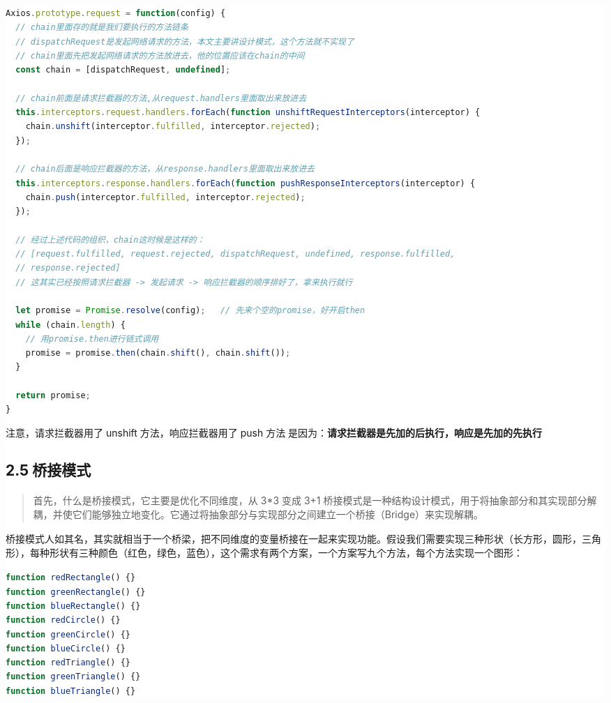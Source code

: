 ```javascript
Axios.prototype.request = function(config) {
  // chain里面存的就是我们要执行的方法链条
  // dispatchRequest是发起网络请求的方法，本文主要讲设计模式，这个方法就不实现了
  // chain里面先把发起网络请求的方法放进去，他的位置应该在chain的中间
  const chain = [dispatchRequest, undefined];
  
  // chain前面是请求拦截器的方法,从request.handlers里面取出来放进去
  this.interceptors.request.handlers.forEach(function unshiftRequestInterceptors(interceptor) {
    chain.unshift(interceptor.fulfilled, interceptor.rejected);
  });
  
  // chain后面是响应拦截器的方法，从response.handlers里面取出来放进去
  this.interceptors.response.handlers.forEach(function pushResponseInterceptors(interceptor) {
    chain.push(interceptor.fulfilled, interceptor.rejected);
  });
  
  // 经过上述代码的组织，chain这时候是这样的：
  // [request.fulfilled, request.rejected, dispatchRequest, undefined, response.fulfilled,  
  // response.rejected]
  // 这其实已经按照请求拦截器 -> 发起请求 -> 响应拦截器的顺序排好了，拿来执行就行
  
  let promise = Promise.resolve(config);   // 先来个空的promise，好开启then
  while (chain.length) {
    // 用promise.then进行链式调用
    promise = promise.then(chain.shift(), chain.shift());
  }

  return promise;
}
```

注意，请求拦截器用了 unshift 方法，响应拦截器用了 push 方法
是因为：**请求拦截器是先加的后执行，响应是先加的先执行**


## 2.5 桥接模式

> 首先，什么是桥接模式，它主要是优化不同维度，从 3*3 变成 3+1
> 桥接模式是一种结构设计模式，用于将抽象部分和其实现部分解耦，并使它们能够独立地变化。它通过将抽象部分与实现部分之间建立一个桥接（Bridge）来实现解耦。



桥接模式人如其名，其实就相当于一个桥梁，把不同维度的变量桥接在一起来实现功能。假设我们需要实现三种形状（长方形，圆形，三角形），每种形状有三种颜色（红色，绿色，蓝色），这个需求有两个方案，一个方案写九个方法，每个方法实现一个图形：

```javascript
function redRectangle() {}
function greenRectangle() {}
function blueRectangle() {}
function redCircle() {}
function greenCircle() {}
function blueCircle() {}
function redTriangle() {}
function greenTriangle() {}
function blueTriangle() {}
```

